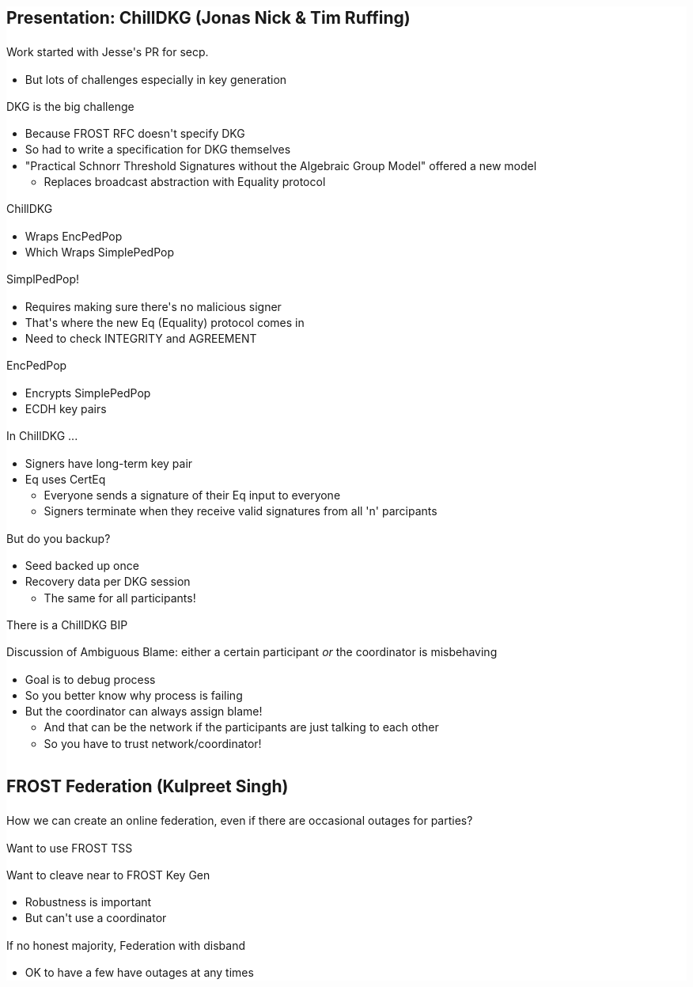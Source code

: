 ## Presentation: ChillDKG (Jonas Nick & Tim Ruffing)

Work started with Jesse's PR for secp.
* But lots of challenges especially in key generation

DKG is the big challenge
* Because FROST RFC doesn't specify DKG
* So had to write a specification for DKG themselves
* "Practical Schnorr Threshold Signatures without the Algebraic Group Model" offered a new model
   * Replaces broadcast abstraction with Equality protocol

ChillDKG
* Wraps EncPedPop
* Which Wraps SimplePedPop

SimplPedPop!
* Requires making sure there's no malicious signer
* That's where the new Eq (Equality) protocol comes in
* Need to check INTEGRITY and AGREEMENT

EncPedPop
* Encrypts SimplePedPop
* ECDH key pairs

In ChillDKG ...
* Signers have long-term key pair
* Eq uses CertEq
   * Everyone sends a signature of their Eq input to everyone
   * Signers terminate when they receive valid signatures from all 'n' parcipants
 
But do you backup?
* Seed backed up once
* Recovery data per DKG session
   * The same for all participants!

There is a ChillDKG BIP

Discussion of Ambiguous Blame: either a certain participant _or_ the coordinator is misbehaving
* Goal is to debug process
* So you better know why process is failing
* But the coordinator can always assign blame! 
   * And that can be the network if the participants are just talking to each other
   * So you have to trust network/coordinator!

## FROST Federation (Kulpreet Singh)

How we can create an online federation, even if there are occasional outages for parties?

Want to use FROST TSS

Want to cleave near to FROST Key Gen
- Robustness is important
- But can't use a coordinator

If no honest majority, Federation with disband
- OK to have a few have outages at any times

